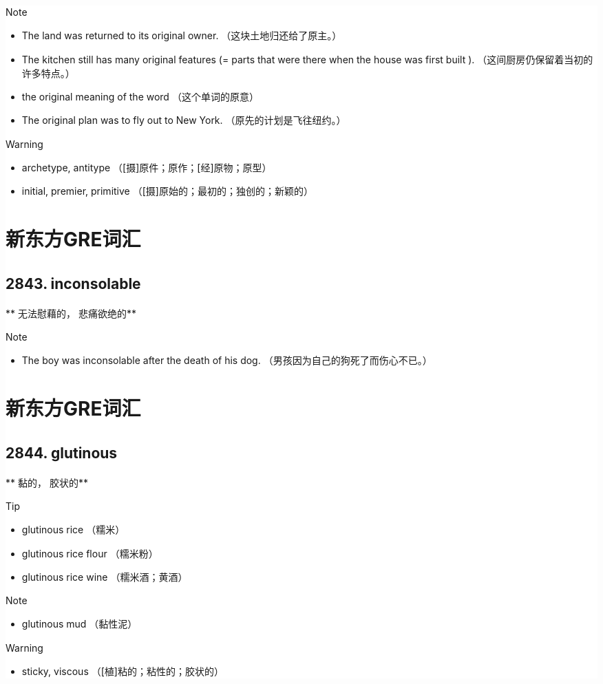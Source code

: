 > [!NOTE]
>
> - The land was returned to its original owner. （这块土地归还给了原主。）
>
> - The kitchen still has many original features (= parts that were there when the house was first built ). （这间厨房仍保留着当初的许多特点。）
>
> - the original meaning of the word （这个单词的原意）
>
> - The original plan was to fly out to New York. （原先的计划是飞往纽约。）
>

> [!WARNING]
>
> - archetype, antitype （[摄]原件；原作；[经]原物；原型）
>
> - initial, premier, primitive （[摄]原始的；最初的；独创的；新颖的）
>

# 新东方GRE词汇

## 2843. inconsolable

** 无法慰藉的， 悲痛欲绝的**

> [!NOTE]
>
> - The boy was inconsolable after the death of his dog. （男孩因为自己的狗死了而伤心不已。）
>

# 新东方GRE词汇

## 2844. glutinous

** 黏的， 胶状的**

> [!TIP]
>
> - glutinous rice （糯米）
>
> - glutinous rice flour （糯米粉）
>
> - glutinous rice wine （糯米酒；黄酒）
>

> [!NOTE]
>
> - glutinous mud （黏性泥）
>

> [!WARNING]
>
> - sticky, viscous （[植]粘的；粘性的；胶状的）
>
